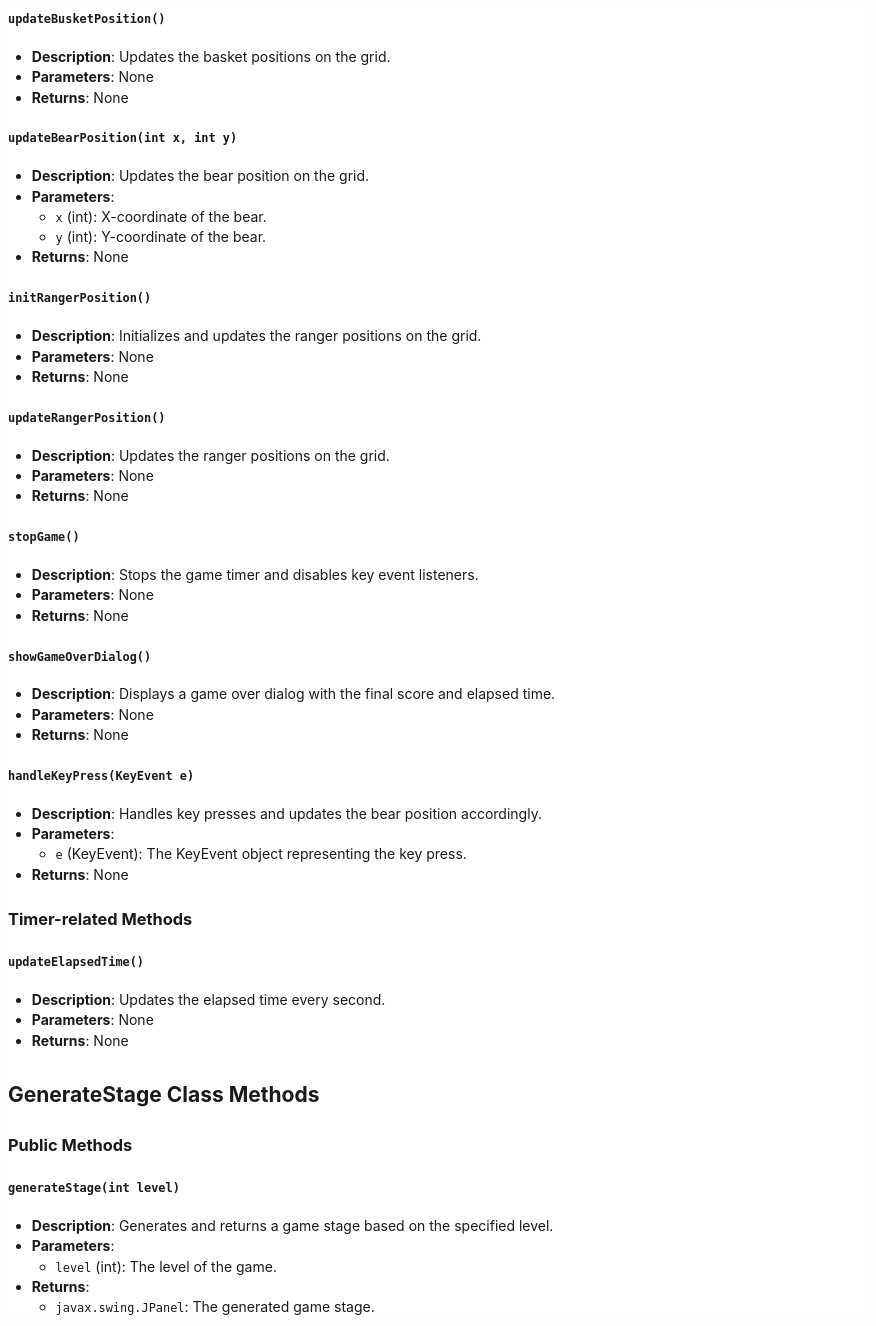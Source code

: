 #### `updateBusketPosition()`
- **Description**: Updates the basket positions on the grid.
- **Parameters**: None
- **Returns**: None

#### `updateBearPosition(int x, int y)`
- **Description**: Updates the bear position on the grid.
- **Parameters**:
  - `x` (int): X-coordinate of the bear.
  - `y` (int): Y-coordinate of the bear.
- **Returns**: None

#### `initRangerPosition()`
- **Description**: Initializes and updates the ranger positions on the grid.
- **Parameters**: None
- **Returns**: None

#### `updateRangerPosition()`
- **Description**: Updates the ranger positions on the grid.
- **Parameters**: None
- **Returns**: None

#### `stopGame()`
- **Description**: Stops the game timer and disables key event listeners.
- **Parameters**: None
- **Returns**: None

#### `showGameOverDialog()`
- **Description**: Displays a game over dialog with the final score and elapsed time.
- **Parameters**: None
- **Returns**: None

#### `handleKeyPress(KeyEvent e)`
- **Description**: Handles key presses and updates the bear position accordingly.
- **Parameters**:
  - `e` (KeyEvent): The KeyEvent object representing the key press.
- **Returns**: None

### Timer-related Methods

#### `updateElapsedTime()`
- **Description**: Updates the elapsed time every second.
- **Parameters**: None
- **Returns**: None

## GenerateStage Class Methods

### Public Methods

#### `generateStage(int level)`
- **Description**: Generates and returns a game stage based on the specified level.
- **Parameters**:
  - `level` (int): The level of the game.
- **Returns**:
  - `javax.swing.JPanel`: The generated game stage.
